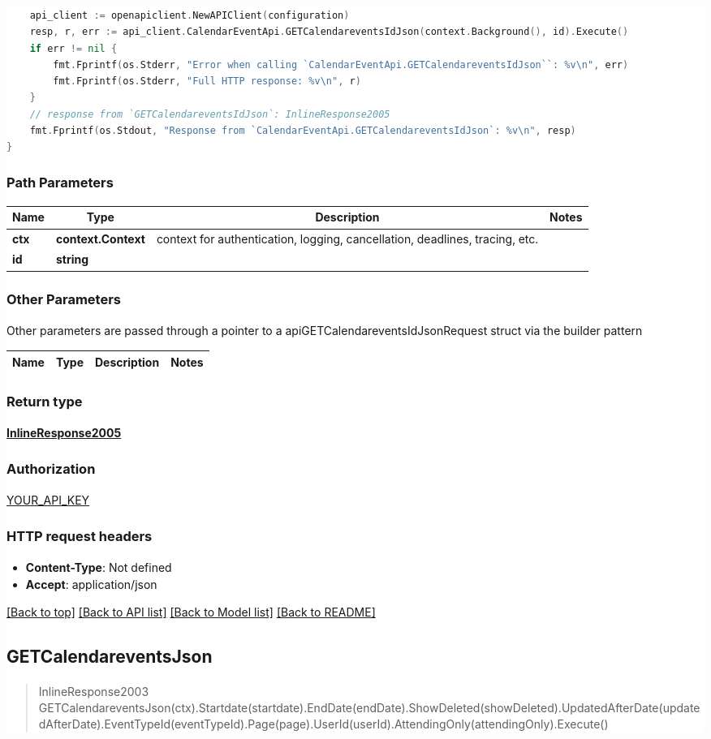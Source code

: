 ```go
    api_client := openapiclient.NewAPIClient(configuration)
    resp, r, err := api_client.CalendarEventApi.GETCalendareventsIdJson(context.Background(), id).Execute()
    if err != nil {
        fmt.Fprintf(os.Stderr, "Error when calling `CalendarEventApi.GETCalendareventsIdJson``: %v\n", err)
        fmt.Fprintf(os.Stderr, "Full HTTP response: %v\n", r)
    }
    // response from `GETCalendareventsIdJson`: InlineResponse2005
    fmt.Fprintf(os.Stdout, "Response from `CalendarEventApi.GETCalendareventsIdJson`: %v\n", resp)
}
```

### Path Parameters


Name | Type | Description  | Notes
------------- | ------------- | ------------- | -------------
**ctx** | **context.Context** | context for authentication, logging, cancellation, deadlines, tracing, etc.
**id** | **string** |  | 

### Other Parameters

Other parameters are passed through a pointer to a apiGETCalendareventsIdJsonRequest struct via the builder pattern


Name | Type | Description  | Notes
------------- | ------------- | ------------- | -------------


### Return type

[**InlineResponse2005**](inline_response_200_5.md)

### Authorization

[YOUR_API_KEY](../README.md#YOUR_API_KEY)

### HTTP request headers

- **Content-Type**: Not defined
- **Accept**: application/json

[[Back to top]](#) [[Back to API list]](../README.md#documentation-for-api-endpoints)
[[Back to Model list]](../README.md#documentation-for-models)
[[Back to README]](../README.md)


## GETCalendareventsJson

> InlineResponse2003 GETCalendareventsJson(ctx).Startdate(startdate).EndDate(endDate).ShowDeleted(showDeleted).UpdatedAfterDate(updatedAfterDate).EventTypeId(eventTypeId).Page(page).UserId(userId).AttendingOnly(attendingOnly).Execute()
